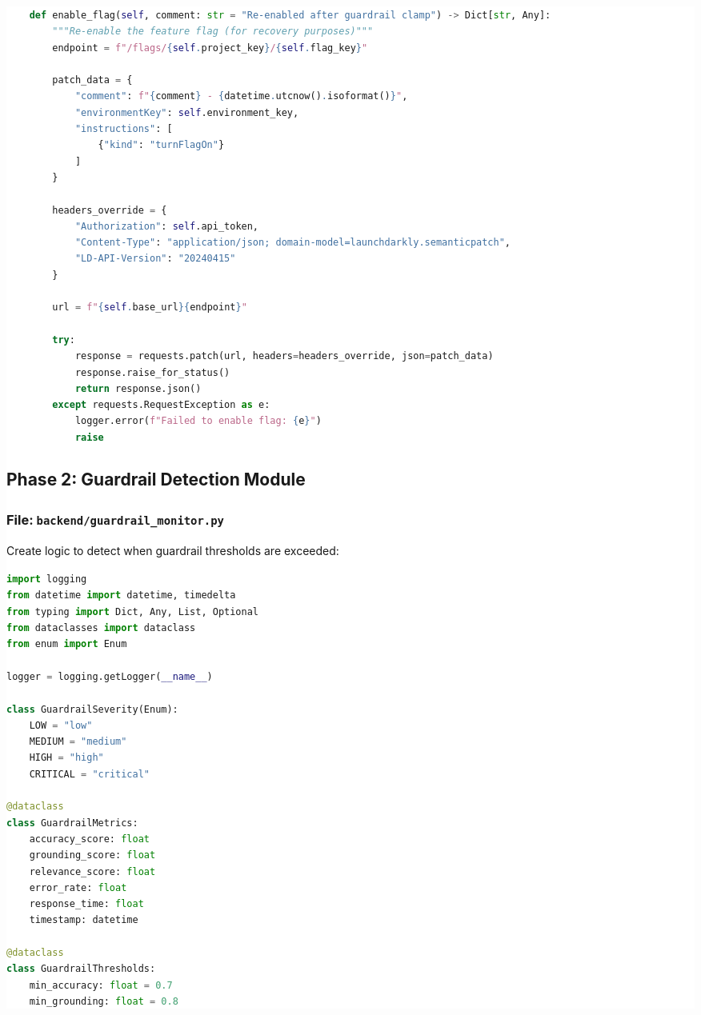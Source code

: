 ```python
    def enable_flag(self, comment: str = "Re-enabled after guardrail clamp") -> Dict[str, Any]:
        """Re-enable the feature flag (for recovery purposes)"""
        endpoint = f"/flags/{self.project_key}/{self.flag_key}"
        
        patch_data = {
            "comment": f"{comment} - {datetime.utcnow().isoformat()}",
            "environmentKey": self.environment_key,
            "instructions": [
                {"kind": "turnFlagOn"}
            ]
        }
        
        headers_override = {
            "Authorization": self.api_token,
            "Content-Type": "application/json; domain-model=launchdarkly.semanticpatch",
            "LD-API-Version": "20240415"
        }
        
        url = f"{self.base_url}{endpoint}"
        
        try:
            response = requests.patch(url, headers=headers_override, json=patch_data)
            response.raise_for_status()
            return response.json()
        except requests.RequestException as e:
            logger.error(f"Failed to enable flag: {e}")
            raise
```

## Phase 2: Guardrail Detection Module

### File: `backend/guardrail_monitor.py`

Create logic to detect when guardrail thresholds are exceeded:

```python
import logging
from datetime import datetime, timedelta
from typing import Dict, Any, List, Optional
from dataclasses import dataclass
from enum import Enum

logger = logging.getLogger(__name__)

class GuardrailSeverity(Enum):
    LOW = "low"
    MEDIUM = "medium"
    HIGH = "high"
    CRITICAL = "critical"

@dataclass
class GuardrailMetrics:
    accuracy_score: float
    grounding_score: float
    relevance_score: float
    error_rate: float
    response_time: float
    timestamp: datetime

@dataclass
class GuardrailThresholds:
    min_accuracy: float = 0.7
    min_grounding: float = 0.8
```